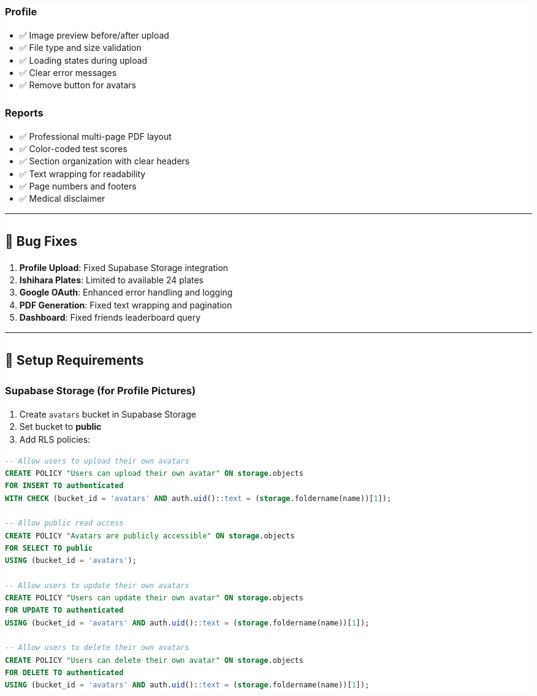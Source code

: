 ### Profile
- ✅ Image preview before/after upload
- ✅ File type and size validation
- ✅ Loading states during upload
- ✅ Clear error messages
- ✅ Remove button for avatars

### Reports
- ✅ Professional multi-page PDF layout
- ✅ Color-coded test scores
- ✅ Section organization with clear headers
- ✅ Text wrapping for readability
- ✅ Page numbers and footers
- ✅ Medical disclaimer

---

## 🐛 Bug Fixes

1. **Profile Upload**: Fixed Supabase Storage integration
2. **Ishihara Plates**: Limited to available 24 plates
3. **Google OAuth**: Enhanced error handling and logging
4. **PDF Generation**: Fixed text wrapping and pagination
5. **Dashboard**: Fixed friends leaderboard query

---

## 📝 Setup Requirements

### Supabase Storage (for Profile Pictures)
1. Create `avatars` bucket in Supabase Storage
2. Set bucket to **public**
3. Add RLS policies:
```sql
-- Allow users to upload their own avatars
CREATE POLICY "Users can upload their own avatar" ON storage.objects
FOR INSERT TO authenticated
WITH CHECK (bucket_id = 'avatars' AND auth.uid()::text = (storage.foldername(name))[1]);

-- Allow public read access
CREATE POLICY "Avatars are publicly accessible" ON storage.objects
FOR SELECT TO public
USING (bucket_id = 'avatars');

-- Allow users to update their own avatars
CREATE POLICY "Users can update their own avatar" ON storage.objects
FOR UPDATE TO authenticated
USING (bucket_id = 'avatars' AND auth.uid()::text = (storage.foldername(name))[1]);

-- Allow users to delete their own avatars
CREATE POLICY "Users can delete their own avatar" ON storage.objects
FOR DELETE TO authenticated
USING (bucket_id = 'avatars' AND auth.uid()::text = (storage.foldername(name))[1]);
```
